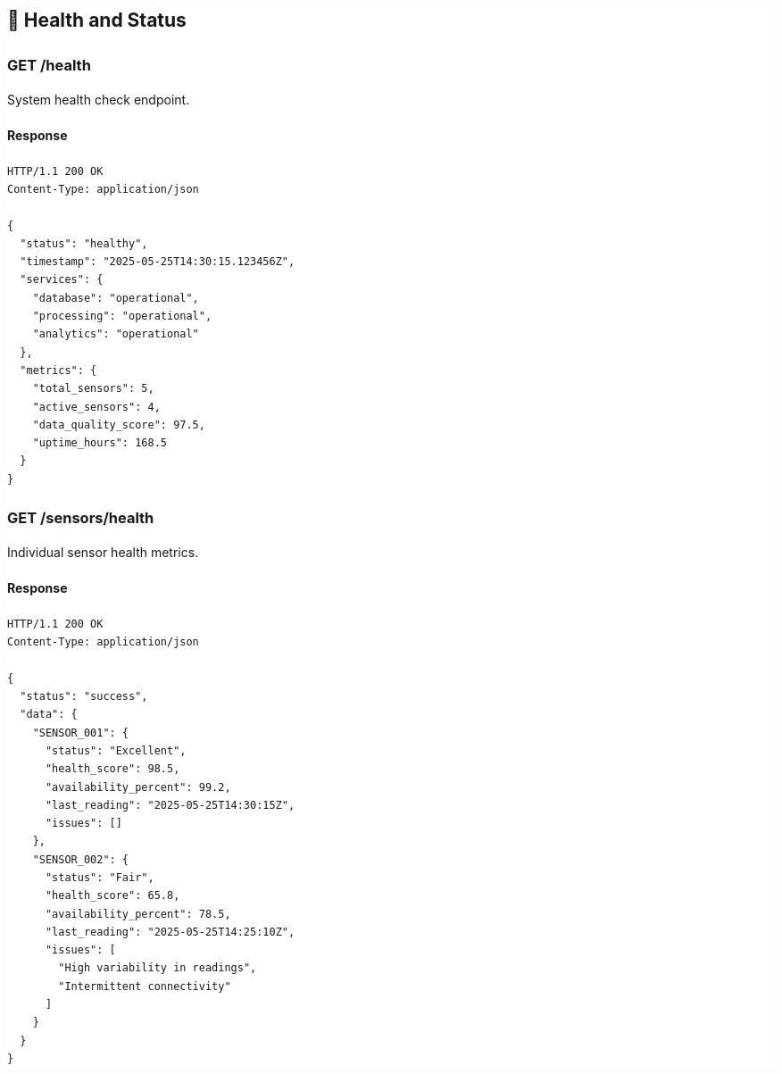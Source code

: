 ## 🏥 Health and Status

### GET /health
System health check endpoint.

#### Response
```http
HTTP/1.1 200 OK
Content-Type: application/json

{
  "status": "healthy",
  "timestamp": "2025-05-25T14:30:15.123456Z",
  "services": {
    "database": "operational",
    "processing": "operational",
    "analytics": "operational"
  },
  "metrics": {
    "total_sensors": 5,
    "active_sensors": 4,
    "data_quality_score": 97.5,
    "uptime_hours": 168.5
  }
}
```

### GET /sensors/health
Individual sensor health metrics.

#### Response
```http
HTTP/1.1 200 OK
Content-Type: application/json

{
  "status": "success",
  "data": {
    "SENSOR_001": {
      "status": "Excellent",
      "health_score": 98.5,
      "availability_percent": 99.2,
      "last_reading": "2025-05-25T14:30:15Z",
      "issues": []
    },
    "SENSOR_002": {
      "status": "Fair",
      "health_score": 65.8,
      "availability_percent": 78.5,
      "last_reading": "2025-05-25T14:25:10Z",
      "issues": [
        "High variability in readings",
        "Intermittent connectivity"
      ]
    }
  }
}
```
